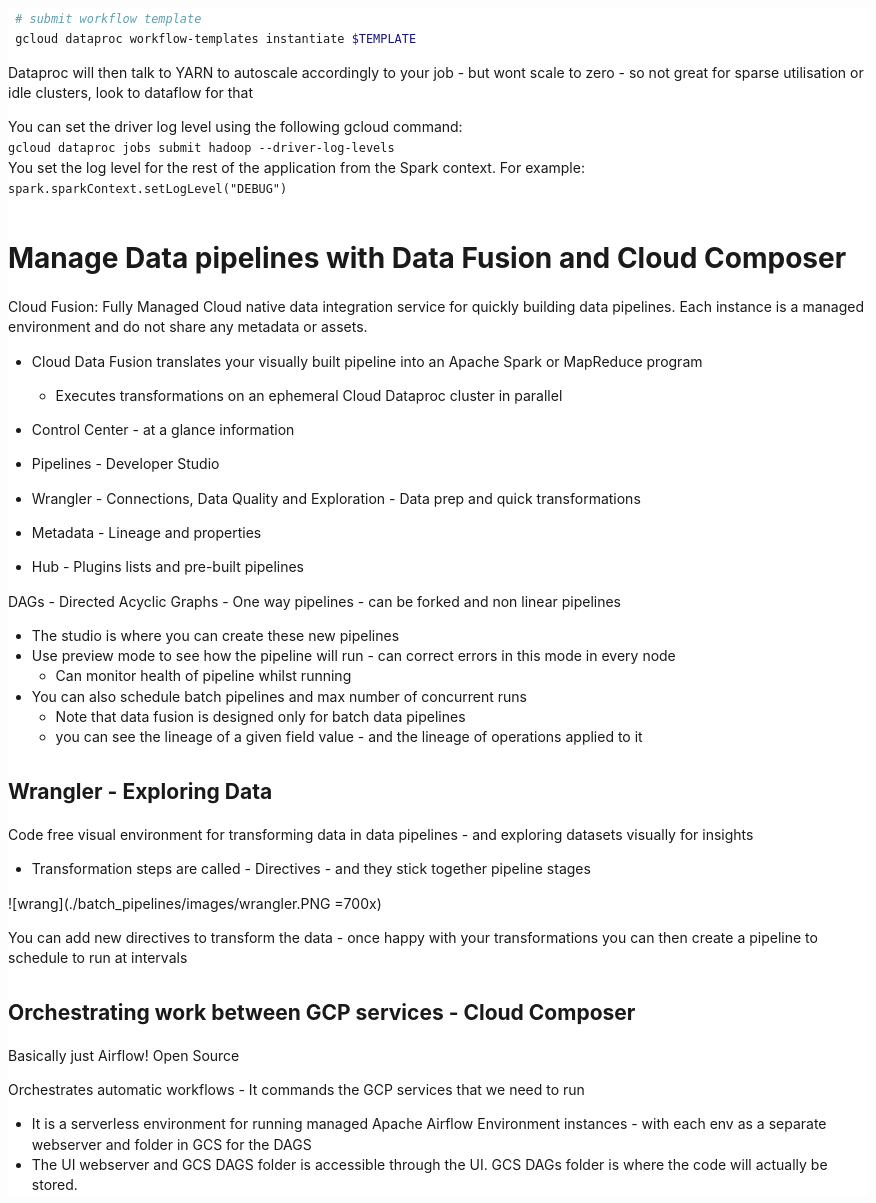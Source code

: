 ```sh
 # submit workflow template
 gcloud dataproc workflow-templates instantiate $TEMPLATE
```

Dataproc will then talk to YARN to autoscale accordingly to your job - but wont scale to zero - so not great for sparse utilisation or idle clusters, look to dataflow for that

You can set the driver log level using the following gcloud command:  
`gcloud dataproc jobs submit hadoop --driver-log-levels`  
You set the log level for the rest of the application from the Spark context. For example:  
`spark.sparkContext.setLogLevel("DEBUG")`  


# Manage Data pipelines with Data Fusion and Cloud Composer

Cloud Fusion:  Fully Managed Cloud native data integration service for quickly building data pipelines. Each instance is a managed environment and do not share any metadata or assets.
* Cloud Data Fusion translates your visually built pipeline into an Apache Spark or MapReduce program
    * Executes transformations on an ephemeral Cloud Dataproc cluster in parallel

* Control Center - at a glance information
* Pipelines - Developer Studio
* Wrangler - Connections, Data Quality and Exploration - Data prep and quick transformations
* Metadata - Lineage and properties
* Hub - Plugins lists and pre-built pipelines

DAGs  - Directed Acyclic Graphs - One way pipelines - can be forked and non linear pipelines  
* The studio is where you can create these new pipelines
* Use preview mode to see how the pipeline will run - can correct errors in this mode in every node
    * Can monitor health of pipeline whilst running 
* You can also schedule batch pipelines and max number of concurrent runs
    * Note that data fusion is designed only for batch data pipelines
    * you can see the lineage of a given field value - and the lineage of operations applied to it 

## Wrangler - Exploring Data
Code free visual environment for transforming data in data pipelines - and exploring datasets visually for insights
* Transformation steps are called - Directives - and they stick together pipeline stages

![wrang](./batch_pipelines/images/wrangler.PNG =700x)

You can add new directives to transform the data - once happy with your transformations you can then create a pipeline to schedule to run at intervals 


## Orchestrating work between GCP services - Cloud Composer
Basically just Airflow!  Open Source

Orchestrates automatic workflows - It commands the GCP services that we need to run  

* It is a serverless environment for running managed Apache Airflow Environment instances - with each env as a separate webserver and folder in GCS for the DAGS
* The UI webserver and GCS DAGS folder is accessible through the UI. GCS DAGs folder is where the code will actually be stored. 
